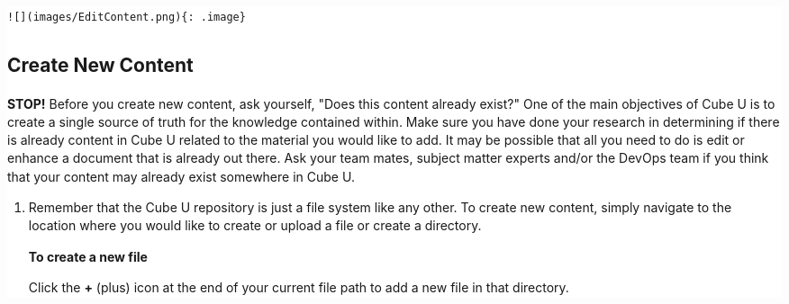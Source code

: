     ![](images/EditContent.png){: .image}

## Create New Content

**STOP!** Before you create new content, ask yourself, "Does this content already exist?" One of the main objectives of Cube U
is to create a single source of truth for the knowledge contained within.  Make sure you have done your research in determining
if there is already content in Cube U related to the material you would like to add. It may be possible that all you need to do is
edit or enhance a document that is already out there. Ask your team mates, subject matter experts and/or the DevOps team if you think
that your content may already exist somewhere in Cube U.

1. Remember that the Cube U repository is just a file system like any other. To create new content, simply navigate to
the location where you would like to create or upload a file or create a directory.

    **To create a new file**

    Click the **+** (plus) icon at the end of your current file path to add a new file in that directory.
